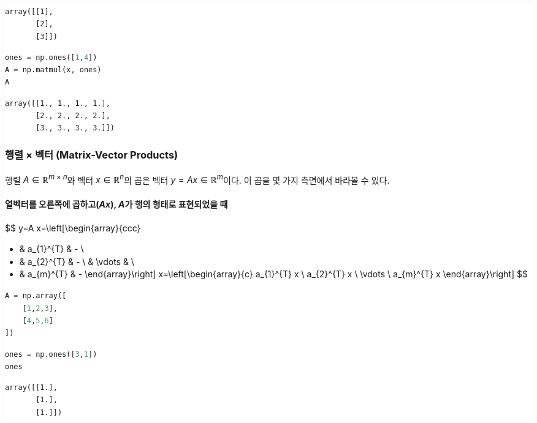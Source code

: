 
    array([[1],
           [2],
           [3]])




```python
ones = np.ones([1,4])
A = np.matmul(x, ones)
A
```


    array([[1., 1., 1., 1.],
           [2., 2., 2., 2.],
           [3., 3., 3., 3.]])





### 행렬 $\times$ 벡터 (Matrix-Vector Products)

행렬 $A\in \mathbb{R}^{m\times n}$와 벡터 $x\in \mathbb{R}^n$의 곱은 벡터 $y = Ax \in \mathbb{R}^m$이다. 이 곱을 몇 가지 측면에서 바라볼 수 있다.

#### 열벡터를 오른쪽에 곱하고($Ax$), $A$가 행의 형태로 표현되었을 때

$$
y=A x=\left[\begin{array}{ccc}
- & a_{1}^{T} & - \\
- & a_{2}^{T} & - \\
& \vdots & \\
- & a_{m}^{T} & -
\end{array}\right] x=\left[\begin{array}{c}
a_{1}^{T} x \\
a_{2}^{T} x \\
\vdots \\
a_{m}^{T} x
\end{array}\right]
$$


```python
A = np.array([
    [1,2,3],
    [4,5,6]
])
```


```python
ones = np.ones([3,1])
ones
```


    array([[1.],
           [1.],
           [1.]])

